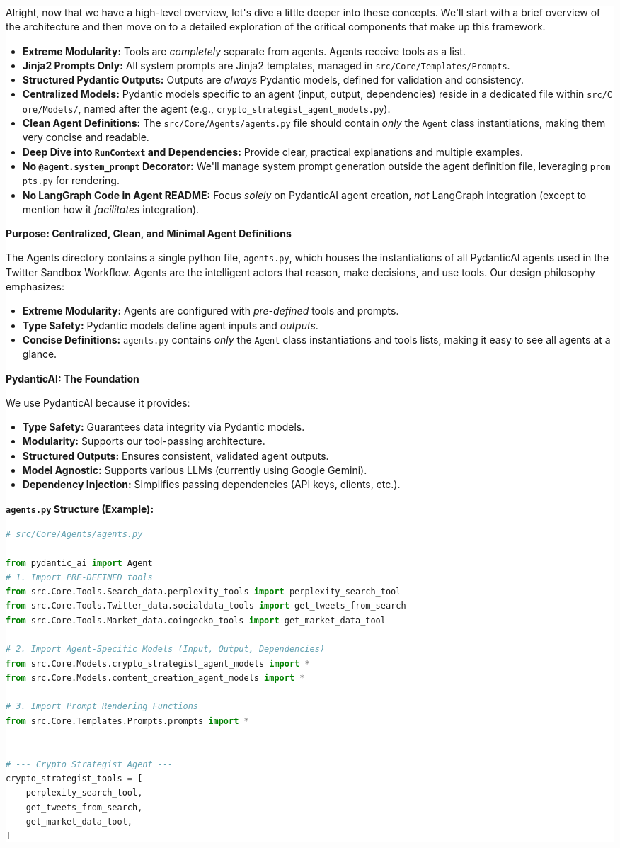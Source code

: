 Alright, now that we have a high-level overview, let's dive a little deeper into these concepts. We'll start with a brief overview of the architecture and then move on to a detailed exploration of the critical components that make up this framework.

*   **Extreme Modularity:** Tools are *completely* separate from agents. Agents receive tools as a list.
*   **Jinja2 Prompts Only:** All system prompts are Jinja2 templates, managed in `src/Core/Templates/Prompts`.
*   **Structured Pydantic Outputs:**  Outputs are *always* Pydantic models, defined for validation and consistency.
*   **Centralized Models:** Pydantic models specific to an agent (input, output, dependencies) reside in a dedicated file within `src/Core/Models/`, named after the agent (e.g., `crypto_strategist_agent_models.py`).
*   **Clean Agent Definitions:** The `src/Core/Agents/agents.py` file should contain *only* the `Agent` class instantiations, making them very concise and readable.
*   **Deep Dive into `RunContext` and Dependencies:**  Provide clear, practical explanations and multiple examples.
*   **No `@agent.system_prompt` Decorator:** We'll manage system prompt generation outside the agent definition file, leveraging `prompts.py` for rendering.
*   **No LangGraph Code in Agent README:** Focus *solely* on PydanticAI agent creation, *not* LangGraph integration (except to mention how it *facilitates* integration).

**Purpose: Centralized, Clean, and Minimal Agent Definitions**

The Agents directory contains a single python file, `agents.py`, which houses the instantiations of all PydanticAI agents used in the Twitter Sandbox Workflow.  Agents are the intelligent actors that reason, make decisions, and use tools.  Our design philosophy emphasizes:

*   **Extreme Modularity:** Agents are configured with *pre-defined* tools and prompts.
*   **Type Safety:** Pydantic models define agent inputs and *outputs*.
*   **Concise Definitions:** `agents.py` contains *only* the `Agent` class instantiations and tools lists, making it easy to see all agents at a glance.

**PydanticAI: The Foundation**

We use PydanticAI because it provides:

*   **Type Safety:** Guarantees data integrity via Pydantic models.
*   **Modularity:** Supports our tool-passing architecture.
*   **Structured Outputs:** Ensures consistent, validated agent outputs.
*   **Model Agnostic:**  Supports various LLMs (currently using Google Gemini).
*   **Dependency Injection:** Simplifies passing dependencies (API keys, clients, etc.).

**`agents.py` Structure (Example):**

```python
# src/Core/Agents/agents.py

from pydantic_ai import Agent
# 1. Import PRE-DEFINED tools
from src.Core.Tools.Search_data.perplexity_tools import perplexity_search_tool
from src.Core.Tools.Twitter_data.socialdata_tools import get_tweets_from_search
from src.Core.Tools.Market_data.coingecko_tools import get_market_data_tool

# 2. Import Agent-Specific Models (Input, Output, Dependencies)
from src.Core.Models.crypto_strategist_agent_models import *
from src.Core.Models.content_creation_agent_models import *

# 3. Import Prompt Rendering Functions
from src.Core.Templates.Prompts.prompts import *


# --- Crypto Strategist Agent ---
crypto_strategist_tools = [
    perplexity_search_tool,
    get_tweets_from_search,
    get_market_data_tool,
]
```